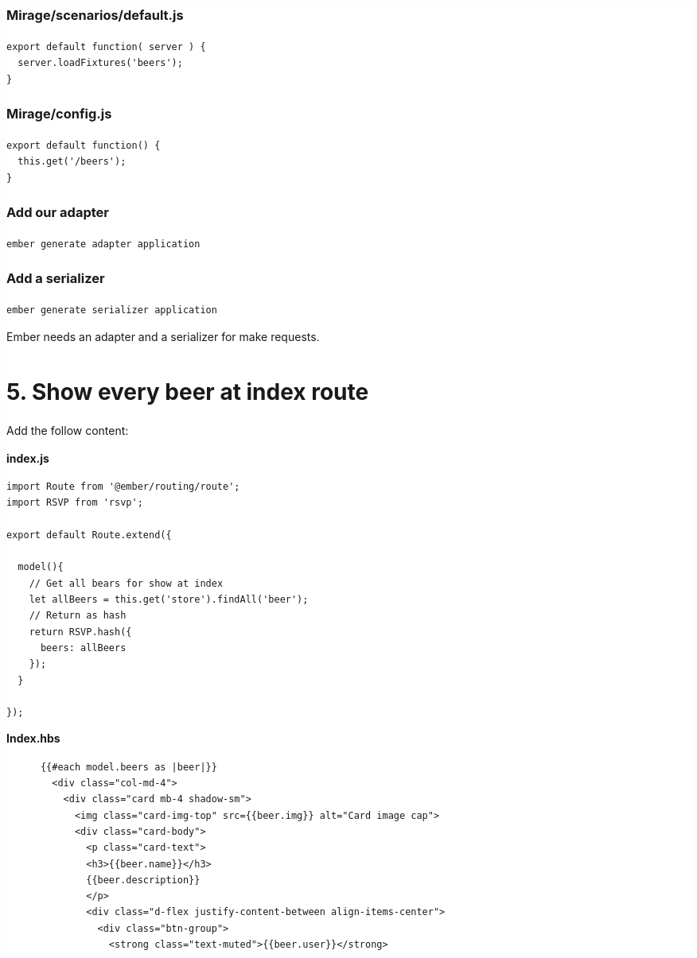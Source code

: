 ### Mirage/scenarios/default.js
```
export default function( server ) {
  server.loadFixtures('beers');
}
```

### Mirage/config.js
```
export default function() {
  this.get('/beers');
}
```

### Add our adapter
```
ember generate adapter application
```

### Add a serializer
```
ember generate serializer application
```

Ember needs an adapter and a serializer for make requests.

# 5. Show every beer at index route
Add the follow content:

**index.js**

```
import Route from '@ember/routing/route';
import RSVP from 'rsvp';

export default Route.extend({

  model(){
    // Get all bears for show at index
    let allBeers = this.get('store').findAll('beer');
    // Return as hash
    return RSVP.hash({
      beers: allBeers
    });
  }

});

```


**Index.hbs**
```
      {{#each model.beers as |beer|}}
        <div class="col-md-4">
          <div class="card mb-4 shadow-sm">
            <img class="card-img-top" src={{beer.img}} alt="Card image cap">
            <div class="card-body">
              <p class="card-text">
              <h3>{{beer.name}}</h3>
              {{beer.description}}
              </p>
              <div class="d-flex justify-content-between align-items-center">
                <div class="btn-group">
                  <strong class="text-muted">{{beer.user}}</strong>
```